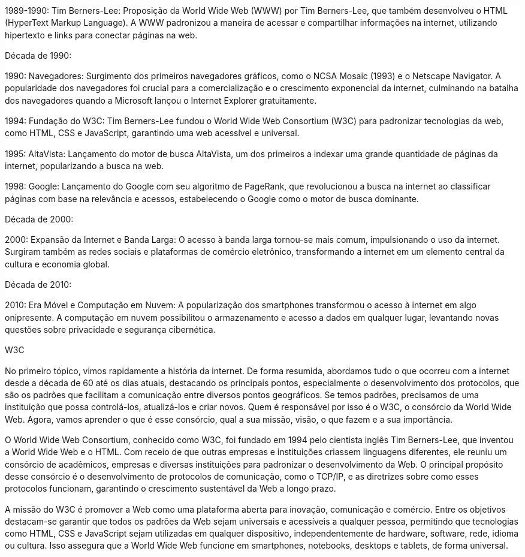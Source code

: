 1989-1990: Tim Berners-Lee: Proposição da World Wide Web (WWW) por Tim Berners-Lee, que também desenvolveu o HTML (HyperText Markup Language). A WWW padronizou a maneira de acessar e compartilhar informações na internet, utilizando hipertexto e links para conectar páginas na web.


Década de 1990:

1990: Navegadores: Surgimento dos primeiros navegadores gráficos, como o NCSA Mosaic (1993) e o Netscape Navigator. A popularidade dos navegadores foi crucial para a comercialização e o crescimento exponencial da internet, culminando na batalha dos navegadores quando a Microsoft lançou o Internet Explorer gratuitamente.

1994: Fundação do W3C: Tim Berners-Lee fundou o World Wide Web Consortium (W3C) para padronizar tecnologias da web, como HTML, CSS e JavaScript, garantindo uma web acessível e universal.

1995: AltaVista: Lançamento do motor de busca AltaVista, um dos primeiros a indexar uma grande quantidade de páginas da internet, popularizando a busca na web.

1998: Google: Lançamento do Google com seu algoritmo de PageRank, que revolucionou a busca na internet ao classificar páginas com base na relevância e acessos, estabelecendo o Google como o motor de busca dominante.

Década de 2000:

2000: Expansão da Internet e Banda Larga: O acesso à banda larga tornou-se mais comum, impulsionando o uso da internet. Surgiram também as redes sociais e plataformas de comércio eletrônico, transformando a internet em um elemento central da cultura e economia global.


Década de 2010:

2010: Era Móvel e Computação em Nuvem: A popularização dos smartphones transformou o acesso à internet em algo onipresente. A computação em nuvem possibilitou o armazenamento e acesso a dados em qualquer lugar, levantando novas questões sobre privacidade e segurança cibernética.



W3C

No primeiro tópico, vimos rapidamente a história da internet. De forma resumida, abordamos tudo o que ocorreu com a internet desde a década de 60 até os dias atuais, destacando os principais pontos, especialmente o desenvolvimento dos protocolos, que são os padrões que facilitam a comunicação entre diversos pontos geográficos. Se temos padrões, precisamos de uma instituição que possa controlá-los, atualizá-los e criar novos. Quem é responsável por isso é o W3C, o consórcio da World Wide Web. Agora, vamos aprender o que é esse consórcio, qual a sua missão, visão, o que fazem e a sua importância.

O World Wide Web Consortium, conhecido como W3C, foi fundado em 1994 pelo cientista inglês Tim Berners-Lee, que inventou a World Wide Web e o HTML. Com receio de que outras empresas e instituições criassem linguagens diferentes, ele reuniu um consórcio de acadêmicos, empresas e diversas instituições para padronizar o desenvolvimento da Web. O principal propósito desse consórcio é o desenvolvimento de protocolos de comunicação, como o TCP/IP, e as diretrizes sobre como esses protocolos funcionam, garantindo o crescimento sustentável da Web a longo prazo.

A missão do W3C é promover a Web como uma plataforma aberta para inovação, comunicação e comércio. Entre os objetivos destacam-se garantir que todos os padrões da Web sejam universais e acessíveis a qualquer pessoa, permitindo que tecnologias como HTML, CSS e JavaScript sejam utilizadas em qualquer dispositivo, independentemente de hardware, software, rede, idioma ou cultura. Isso assegura que a World Wide Web funcione em smartphones, notebooks, desktops e tablets, de forma universal.
